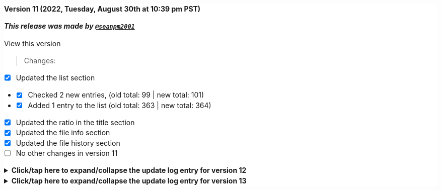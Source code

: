**Version 11 (2022, Tuesday, August 30th at 10:39 pm PST)**

***This release was made by [`@seanpm2001`](https://github.com/seanpm2001/)***

[View this version](/List/Repositories/!OldVersions/README/English/US/1/1-100/README_V11.md)

> Changes:

- [x] Updated the list section
- - [x] Checked 2 new entries, (old total: 99 | new total: 101)
- - [x] Added 1 entry to the list (old total: 363 | new total: 364)
- [x] Updated the ratio in the title section
- [x] Updated the file info section
- [x] Updated the file history section
- [ ] No other changes in version 11

</details>

<details><summary><b lang="en">Click/tap here to expand/collapse the update log entry for version 12</b></summary></details>

<details><summary><b lang="en">Click/tap here to expand/collapse the update log entry for version 13</b></summary>

**Version 13 (2022, Thursday, September 1st at 5:45 pm PST)**

***This release was made by [`@seanpm2001`](https://github.com/seanpm2001/)***

[View this version](/List/Repositories/!OldVersions/README/English/US/1/1-100/README_V13.md)

> Changes:

- [x] Updated the list section
- - [x] Checked 2 new entries, (old total: 105 | new total: 107)
- - [x] Added 0 entries to the list (old total: 365 | new total: 365)
- [x] Updated the ratio in the title section
- [x] Updated the file info section
- [x] Updated the file history section
- - [x] Added an entry for version 13
- [ ] No other changes in version 13
